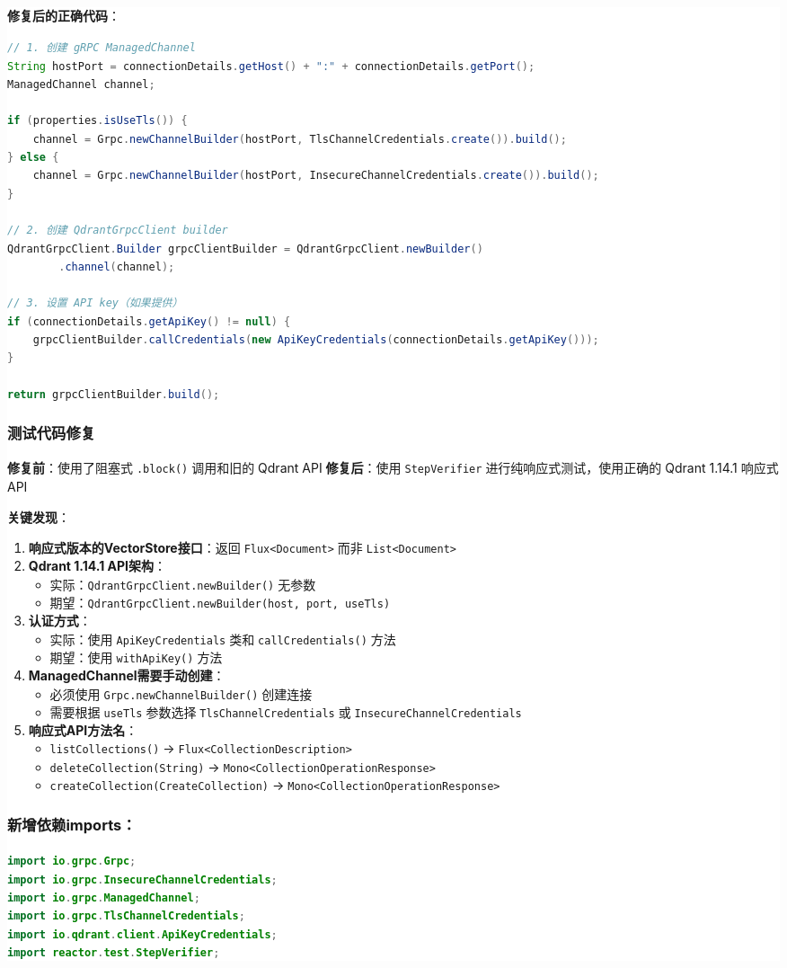 **修复后的正确代码**：
```java
// 1. 创建 gRPC ManagedChannel
String hostPort = connectionDetails.getHost() + ":" + connectionDetails.getPort();
ManagedChannel channel;

if (properties.isUseTls()) {
    channel = Grpc.newChannelBuilder(hostPort, TlsChannelCredentials.create()).build();
} else {
    channel = Grpc.newChannelBuilder(hostPort, InsecureChannelCredentials.create()).build();
}

// 2. 创建 QdrantGrpcClient builder
QdrantGrpcClient.Builder grpcClientBuilder = QdrantGrpcClient.newBuilder()
        .channel(channel);

// 3. 设置 API key（如果提供）
if (connectionDetails.getApiKey() != null) {
    grpcClientBuilder.callCredentials(new ApiKeyCredentials(connectionDetails.getApiKey()));
}

return grpcClientBuilder.build();
```

### 测试代码修复

**修复前**：使用了阻塞式 `.block()` 调用和旧的 Qdrant API
**修复后**：使用 `StepVerifier` 进行纯响应式测试，使用正确的 Qdrant 1.14.1 响应式API

**关键发现**：
1. **响应式版本的VectorStore接口**：返回 `Flux<Document>` 而非 `List<Document>`
2. **Qdrant 1.14.1 API架构**：
   - 实际：`QdrantGrpcClient.newBuilder()` 无参数
   - 期望：`QdrantGrpcClient.newBuilder(host, port, useTls)`
3. **认证方式**：
   - 实际：使用 `ApiKeyCredentials` 类和 `callCredentials()` 方法
   - 期望：使用 `withApiKey()` 方法
4. **ManagedChannel需要手动创建**：
   - 必须使用 `Grpc.newChannelBuilder()` 创建连接
   - 需要根据 `useTls` 参数选择 `TlsChannelCredentials` 或 `InsecureChannelCredentials`
5. **响应式API方法名**：
   - `listCollections()` → `Flux<CollectionDescription>`
   - `deleteCollection(String)` → `Mono<CollectionOperationResponse>`
   - `createCollection(CreateCollection)` → `Mono<CollectionOperationResponse>`

### 新增依赖imports：
```java
import io.grpc.Grpc;
import io.grpc.InsecureChannelCredentials;
import io.grpc.ManagedChannel;
import io.grpc.TlsChannelCredentials;
import io.qdrant.client.ApiKeyCredentials;
import reactor.test.StepVerifier;
```
